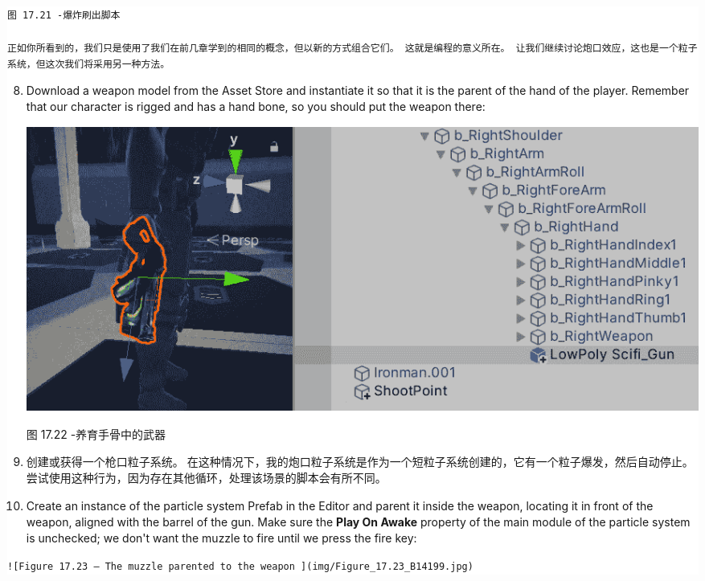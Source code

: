     图 17.21 -爆炸刷出脚本

    正如你所看到的，我们只是使用了我们在前几章学到的相同的概念，但以新的方式组合它们。 这就是编程的意义所在。 让我们继续讨论炮口效应，这也是一个粒子系统，但这次我们将采用另一种方法。

8.  Download a weapon model from the Asset Store and instantiate it so that it is the parent of the hand of the player. Remember that our character is rigged and has a hand bone, so you should put the weapon there:

    ![Figure 17.22 – Parenting a weapon in the hand bone ](img/Figure_17.22_B14199.jpg)

    图 17.22 -养育手骨中的武器

9.  创建或获得一个枪口粒子系统。 在这种情况下，我的炮口粒子系统是作为一个短粒子系统创建的，它有一个粒子爆发，然后自动停止。 尝试使用这种行为，因为存在其他循环，处理该场景的脚本会有所不同。
10.  Create an instance of the particle system Prefab in the Editor and parent it inside the weapon, locating it in front of the weapon, aligned with the barrel of the gun. Make sure the **Play On Awake** property of the main module of the particle system is unchecked; we don't want the muzzle to fire until we press the fire key:

    ![Figure 17.23 – The muzzle parented to the weapon ](img/Figure_17.23_B14199.jpg)
